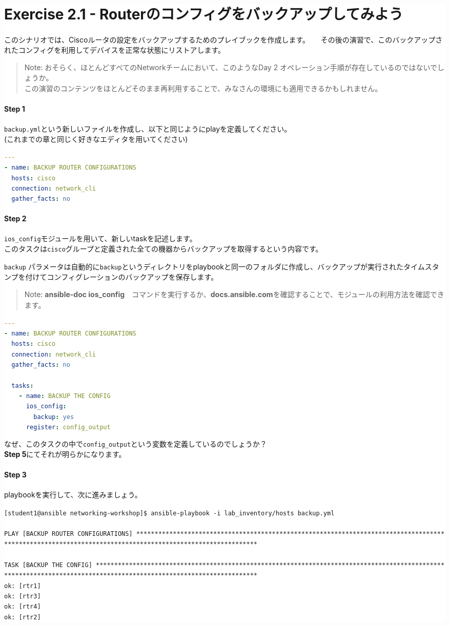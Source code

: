 # Exercise 2.1 - Routerのコンフィグをバックアップしてみよう


このシナリオでは、Ciscoルータの設定をバックアップするためのプレイブックを作成します。 　
その後の演習で、このバックアップされたコンフィグを利用してデバイスを正常な状態にリストアします。

> Note: おそらく、ほとんどすべてのNetworkチームにおいて、このようなDay 2 オペレーション手順が存在しているのではないでしょうか。  
> この演習のコンテンツをほとんどそのまま再利用することで、みなさんの環境にも適用できるかもしれません。

#### Step 1

`backup.yml`という新しいファイルを作成し、以下と同じようにplayを定義してください。  
(これまでの章と同じく好きなエディタを用いてください)

``` yaml
---
- name: BACKUP ROUTER CONFIGURATIONS
  hosts: cisco
  connection: network_cli
  gather_facts: no

```

#### Step 2

`ios_config`モジュールを用いて、新しいtaskを記述します。  
このタスクは`cisco`グループと定義された全ての機器からバックアップを取得するという内容です。

`backup` パラメータは自動的に`backup`というディレクトリをplaybookと同一のフォルダに作成し、バックアップが実行されたタイムスタンプを付けてコンフィグレーションのバックアップを保存します。

> Note: **ansible-doc ios_config**　コマンドを実行するか、**docs.ansible.com**を確認することで、モジュールの利用方法を確認できます。


``` yaml
---
- name: BACKUP ROUTER CONFIGURATIONS
  hosts: cisco
  connection: network_cli
  gather_facts: no

  tasks:
    - name: BACKUP THE CONFIG
      ios_config:
        backup: yes
      register: config_output
```

なぜ、このタスクの中で`config_output`という変数を定義しているのでしょうか？  
**Step 5**にてそれが明らかになります。


#### Step 3

playbookを実行して、次に進みましょう。

``` shell
[student1@ansible networking-workshop]$ ansible-playbook -i lab_inventory/hosts backup.yml

PLAY [BACKUP ROUTER CONFIGURATIONS] *********************************************************************************************************************************************************

TASK [BACKUP THE CONFIG] ********************************************************************************************************************************************************************
ok: [rtr1]
ok: [rtr3]
ok: [rtr4]
ok: [rtr2]

```